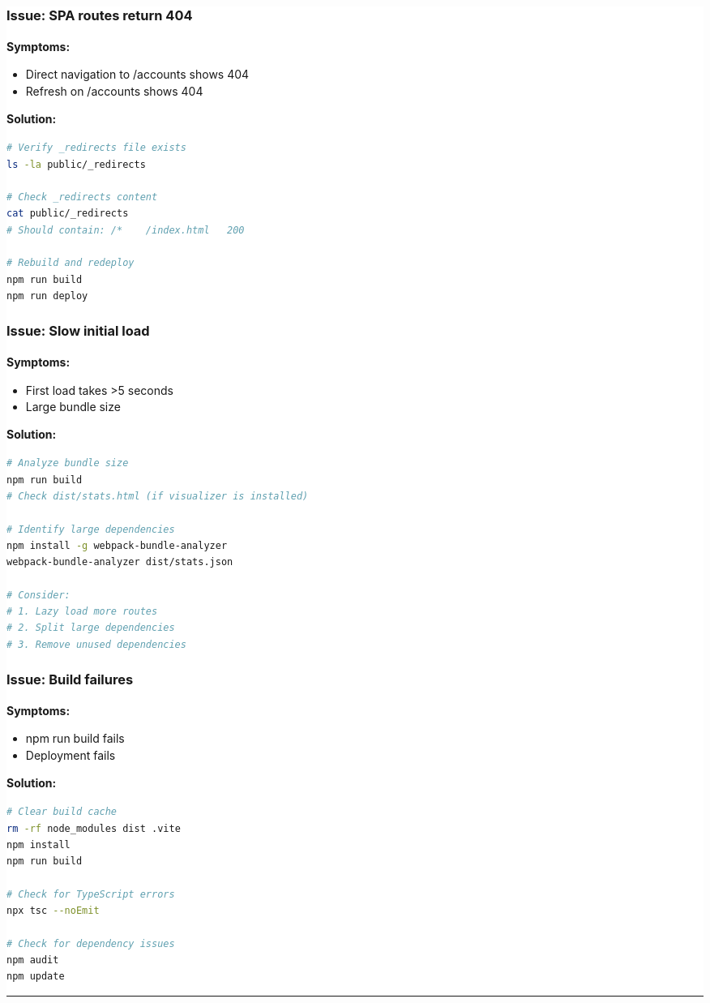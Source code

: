 ### Issue: SPA routes return 404

**Symptoms:**
- Direct navigation to /accounts shows 404
- Refresh on /accounts shows 404

**Solution:**
```bash
# Verify _redirects file exists
ls -la public/_redirects

# Check _redirects content
cat public/_redirects
# Should contain: /*    /index.html   200

# Rebuild and redeploy
npm run build
npm run deploy
```

### Issue: Slow initial load

**Symptoms:**
- First load takes >5 seconds
- Large bundle size

**Solution:**
```bash
# Analyze bundle size
npm run build
# Check dist/stats.html (if visualizer is installed)

# Identify large dependencies
npm install -g webpack-bundle-analyzer
webpack-bundle-analyzer dist/stats.json

# Consider:
# 1. Lazy load more routes
# 2. Split large dependencies
# 3. Remove unused dependencies
```

### Issue: Build failures

**Symptoms:**
- npm run build fails
- Deployment fails

**Solution:**
```bash
# Clear build cache
rm -rf node_modules dist .vite
npm install
npm run build

# Check for TypeScript errors
npx tsc --noEmit

# Check for dependency issues
npm audit
npm update
```

---